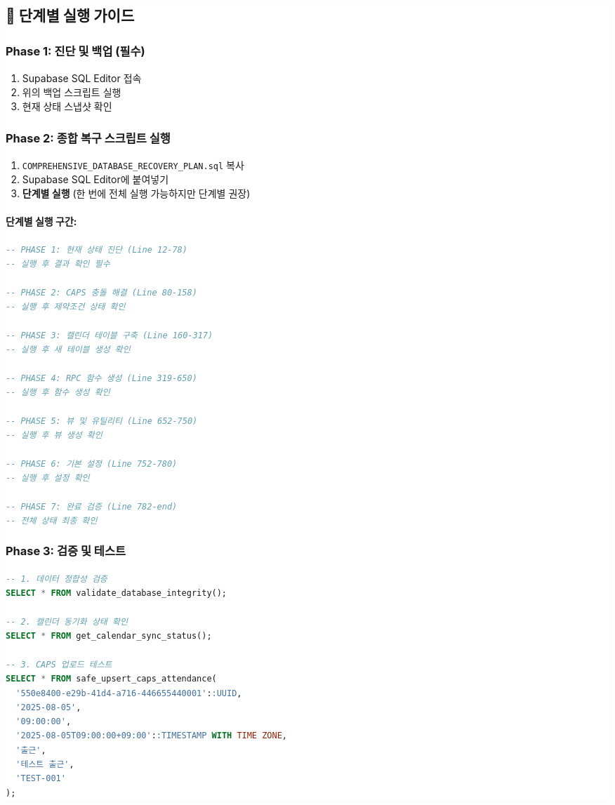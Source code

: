 ## 🚀 단계별 실행 가이드

### Phase 1: 진단 및 백업 (필수)
1. Supabase SQL Editor 접속
2. 위의 백업 스크립트 실행
3. 현재 상태 스냅샷 확인

### Phase 2: 종합 복구 스크립트 실행
1. `COMPREHENSIVE_DATABASE_RECOVERY_PLAN.sql` 복사
2. Supabase SQL Editor에 붙여넣기
3. **단계별 실행** (한 번에 전체 실행 가능하지만 단계별 권장)

#### 단계별 실행 구간:
```sql
-- PHASE 1: 현재 상태 진단 (Line 12-78)
-- 실행 후 결과 확인 필수

-- PHASE 2: CAPS 충돌 해결 (Line 80-158)  
-- 실행 후 제약조건 상태 확인

-- PHASE 3: 캘린더 테이블 구축 (Line 160-317)
-- 실행 후 새 테이블 생성 확인

-- PHASE 4: RPC 함수 생성 (Line 319-650)
-- 실행 후 함수 생성 확인

-- PHASE 5: 뷰 및 유틸리티 (Line 652-750)
-- 실행 후 뷰 생성 확인

-- PHASE 6: 기본 설정 (Line 752-780)
-- 실행 후 설정 확인

-- PHASE 7: 완료 검증 (Line 782-end)
-- 전체 상태 최종 확인
```

### Phase 3: 검증 및 테스트
```sql
-- 1. 데이터 정합성 검증
SELECT * FROM validate_database_integrity();

-- 2. 캘린더 동기화 상태 확인  
SELECT * FROM get_calendar_sync_status();

-- 3. CAPS 업로드 테스트
SELECT * FROM safe_upsert_caps_attendance(
  '550e8400-e29b-41d4-a716-446655440001'::UUID,
  '2025-08-05',
  '09:00:00',
  '2025-08-05T09:00:00+09:00'::TIMESTAMP WITH TIME ZONE,
  '출근',
  '테스트 출근',
  'TEST-001'
);
```
